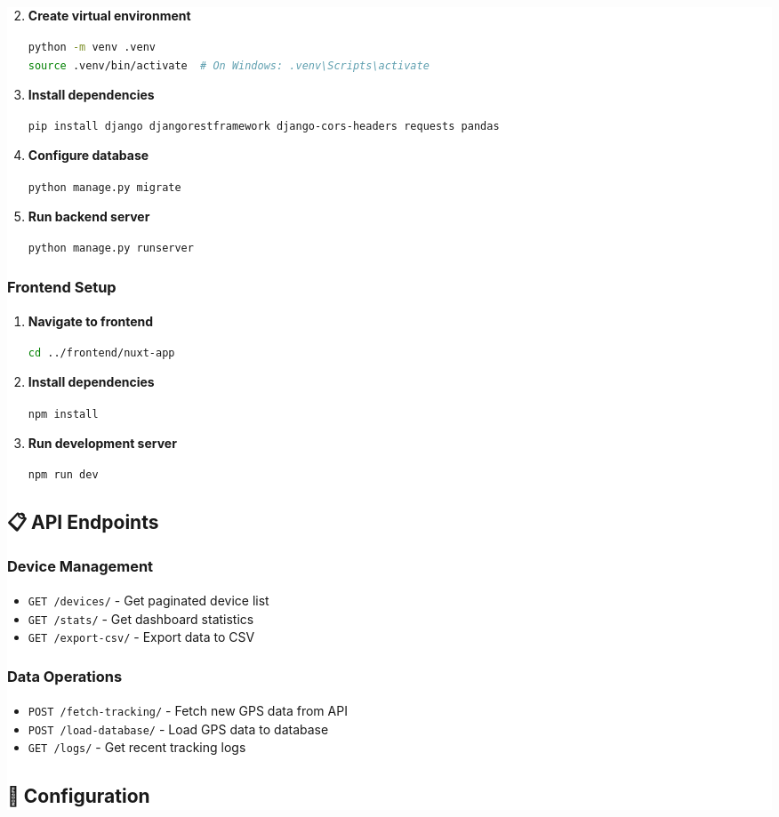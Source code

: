 2. **Create virtual environment**

   ```bash
   python -m venv .venv
   source .venv/bin/activate  # On Windows: .venv\Scripts\activate
   ```

3. **Install dependencies**

   ```bash
   pip install django djangorestframework django-cors-headers requests pandas
   ```

4. **Configure database**

   ```bash
   python manage.py migrate
   ```

5. **Run backend server**
   ```bash
   python manage.py runserver
   ```

### Frontend Setup

1. **Navigate to frontend**

   ```bash
   cd ../frontend/nuxt-app
   ```

2. **Install dependencies**

   ```bash
   npm install
   ```

3. **Run development server**
   ```bash
   npm run dev
   ```

## 📋 API Endpoints

### Device Management

- `GET /devices/` - Get paginated device list
- `GET /stats/` - Get dashboard statistics
- `GET /export-csv/` - Export data to CSV

### Data Operations

- `POST /fetch-tracking/` - Fetch new GPS data from API
- `POST /load-database/` - Load GPS data to database
- `GET /logs/` - Get recent tracking logs

## 🔧 Configuration
